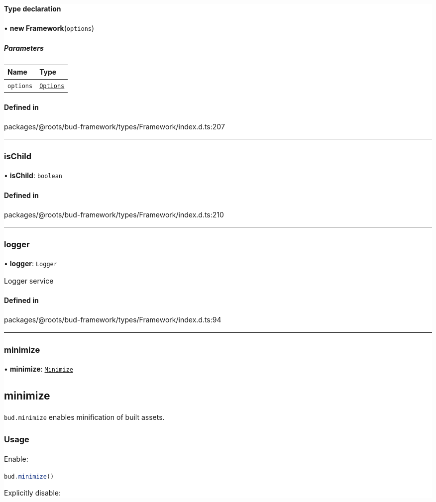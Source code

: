 #### Type declaration

• **new Framework**(`options`)

##### Parameters

| Name | Type |
| :------ | :------ |
| `options` | [`Options`](../interfaces/framework.options.md) |

#### Defined in

packages/@roots/bud-framework/types/Framework/index.d.ts:207

___

### isChild

• **isChild**: `boolean`

#### Defined in

packages/@roots/bud-framework/types/Framework/index.d.ts:210

___

### logger

• **logger**: `Logger`

Logger service

#### Defined in

packages/@roots/bud-framework/types/Framework/index.d.ts:94

___

### minimize

• **minimize**: [`Minimize`](../modules/framework.api.md#minimize)

## minimize

`bud.minimize` enables minification of built assets.

### Usage

Enable:

```js
bud.minimize()
```

Explicitly disable:

